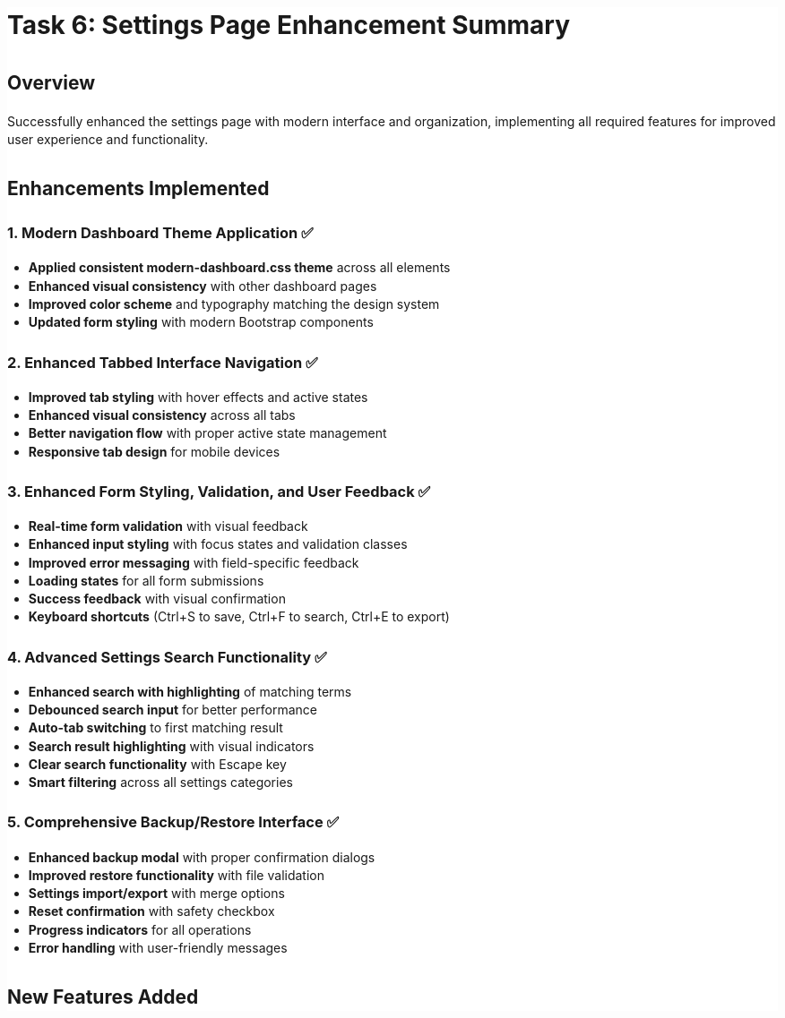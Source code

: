 # Task 6: Settings Page Enhancement Summary

## Overview
Successfully enhanced the settings page with modern interface and organization, implementing all required features for improved user experience and functionality.

## Enhancements Implemented

### 1. Modern Dashboard Theme Application ✅
- **Applied consistent modern-dashboard.css theme** across all elements
- **Enhanced visual consistency** with other dashboard pages
- **Improved color scheme** and typography matching the design system
- **Updated form styling** with modern Bootstrap components

### 2. Enhanced Tabbed Interface Navigation ✅
- **Improved tab styling** with hover effects and active states
- **Enhanced visual consistency** across all tabs
- **Better navigation flow** with proper active state management
- **Responsive tab design** for mobile devices

### 3. Enhanced Form Styling, Validation, and User Feedback ✅
- **Real-time form validation** with visual feedback
- **Enhanced input styling** with focus states and validation classes
- **Improved error messaging** with field-specific feedback
- **Loading states** for all form submissions
- **Success feedback** with visual confirmation
- **Keyboard shortcuts** (Ctrl+S to save, Ctrl+F to search, Ctrl+E to export)

### 4. Advanced Settings Search Functionality ✅
- **Enhanced search with highlighting** of matching terms
- **Debounced search input** for better performance
- **Auto-tab switching** to first matching result
- **Search result highlighting** with visual indicators
- **Clear search functionality** with Escape key
- **Smart filtering** across all settings categories

### 5. Comprehensive Backup/Restore Interface ✅
- **Enhanced backup modal** with proper confirmation dialogs
- **Improved restore functionality** with file validation
- **Settings import/export** with merge options
- **Reset confirmation** with safety checkbox
- **Progress indicators** for all operations
- **Error handling** with user-friendly messages

## New Features Added
